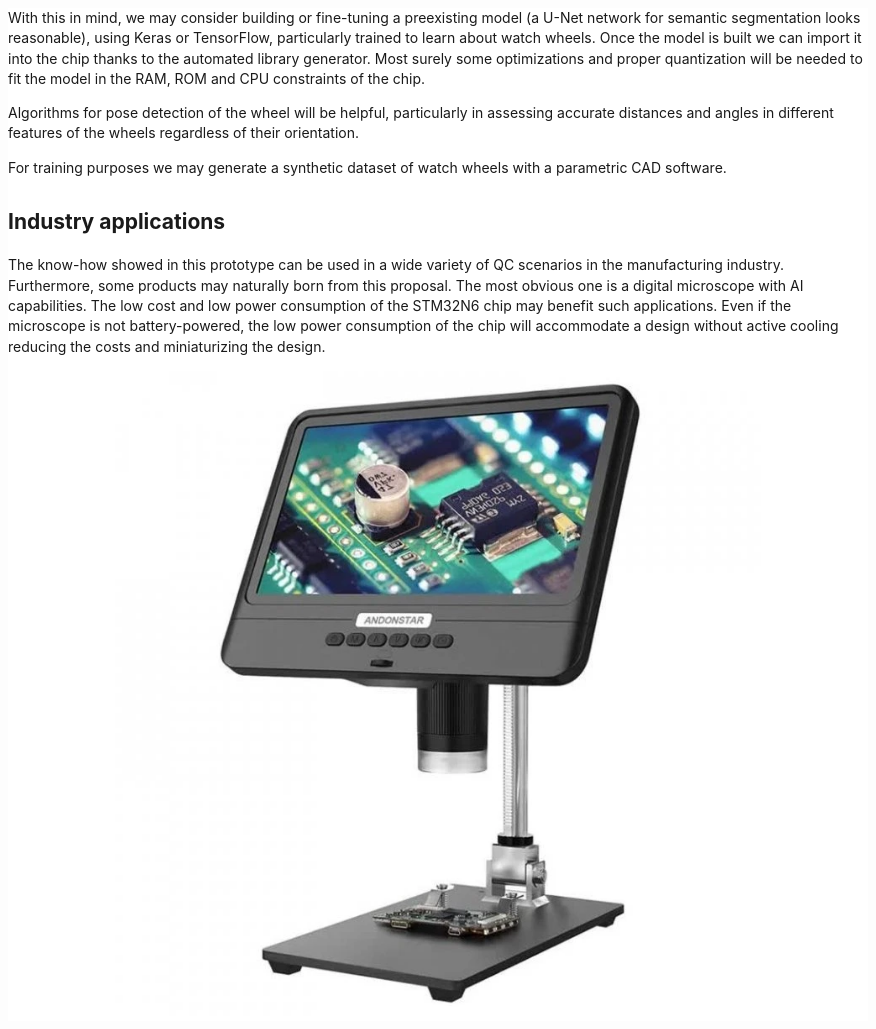 With this in mind, we may consider building or fine-tuning a preexisting model (a U-Net network for semantic segmentation looks reasonable), using Keras or TensorFlow, particularly trained to learn about watch wheels. Once the model is built we can import it into the chip thanks to the automated library generator. Most surely some optimizations and proper quantization will be needed to fit the model in the RAM, ROM and CPU constraints of the chip.

Algorithms for pose detection of the wheel will be helpful, particularly in assessing accurate distances and angles in different features of the wheels regardless of their orientation.

For training purposes we may generate a synthetic dataset of watch wheels with a parametric CAD software.

## Industry applications

The know-how showed in this prototype can be used in a wide variety of QC scenarios in the manufacturing industry. Furthermore, some products may naturally born from this proposal. The most obvious one is a digital microscope with AI capabilities. The low cost and low power consumption of the STM32N6 chip may benefit such applications. Even if the microscope is not battery-powered, the low power consumption of the chip will accommodate a design without active cooling reducing the costs and miniaturizing the design.

![Commercial Digital Microscope (No AI capable)](digital_microscope3.webp)
